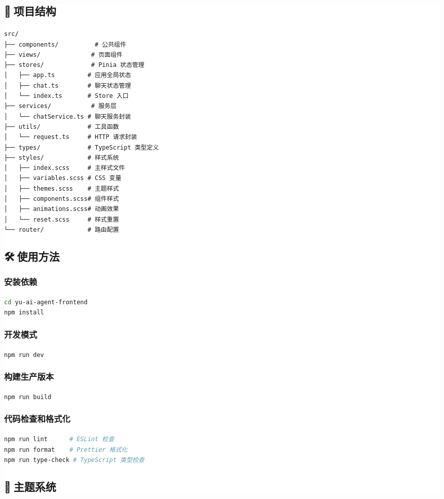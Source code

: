 ## 📁 项目结构

```
src/
├── components/          # 公共组件
├── views/              # 页面组件
├── stores/             # Pinia 状态管理
│   ├── app.ts         # 应用全局状态
│   ├── chat.ts        # 聊天状态管理
│   └── index.ts       # Store 入口
├── services/           # 服务层
│   └── chatService.ts # 聊天服务封装
├── utils/             # 工具函数
│   └── request.ts     # HTTP 请求封装
├── types/             # TypeScript 类型定义
├── styles/            # 样式系统
│   ├── index.scss     # 主样式文件
│   ├── variables.scss # CSS 变量
│   ├── themes.scss    # 主题样式
│   ├── components.scss# 组件样式
│   ├── animations.scss# 动画效果
│   └── reset.scss     # 样式重置
└── router/            # 路由配置
```

## 🛠️ 使用方法

### 安装依赖
```bash
cd yu-ai-agent-frontend
npm install
```

### 开发模式
```bash
npm run dev
```

### 构建生产版本
```bash
npm run build
```

### 代码检查和格式化
```bash
npm run lint      # ESLint 检查
npm run format    # Prettier 格式化
npm run type-check # TypeScript 类型检查
```

## 🎨 主题系统
